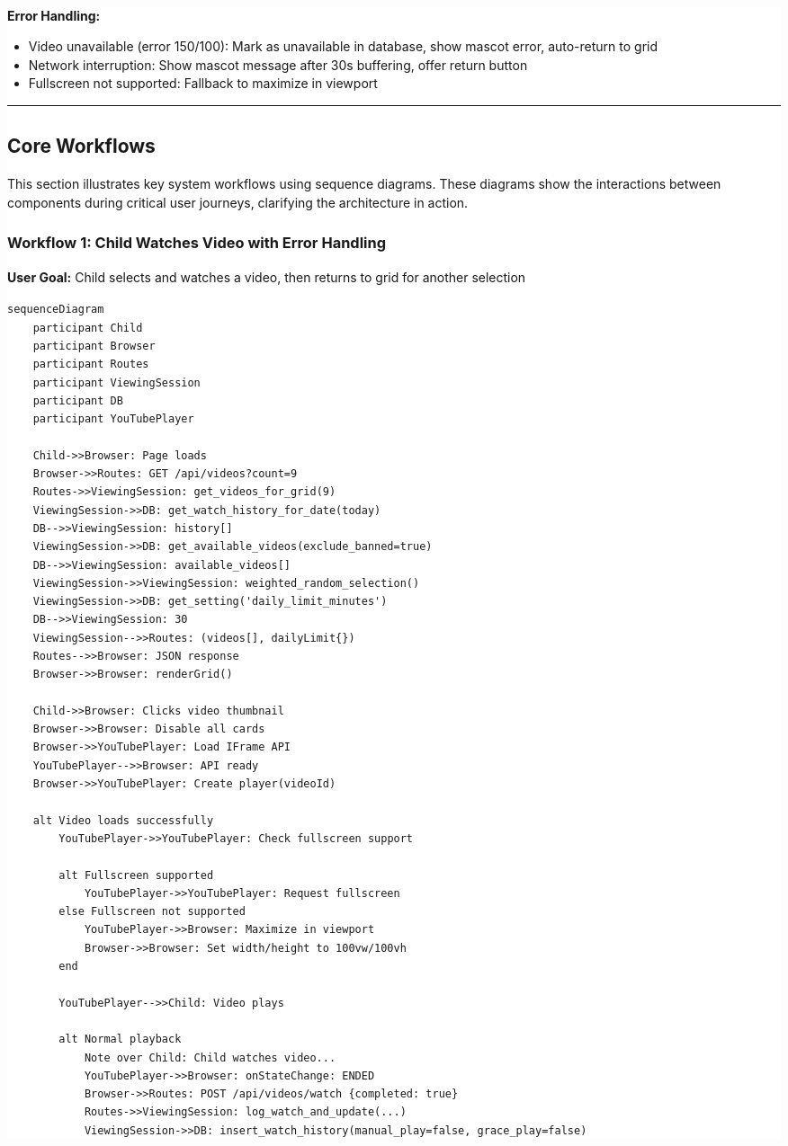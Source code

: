 **Error Handling:**
- Video unavailable (error 150/100): Mark as unavailable in database, show mascot error, auto-return to grid
- Network interruption: Show mascot message after 30s buffering, offer return button
- Fullscreen not supported: Fallback to maximize in viewport

---

## Core Workflows

This section illustrates key system workflows using sequence diagrams. These diagrams show the interactions between components during critical user journeys, clarifying the architecture in action.

### Workflow 1: Child Watches Video with Error Handling

**User Goal:** Child selects and watches a video, then returns to grid for another selection

```mermaid
sequenceDiagram
    participant Child
    participant Browser
    participant Routes
    participant ViewingSession
    participant DB
    participant YouTubePlayer

    Child->>Browser: Page loads
    Browser->>Routes: GET /api/videos?count=9
    Routes->>ViewingSession: get_videos_for_grid(9)
    ViewingSession->>DB: get_watch_history_for_date(today)
    DB-->>ViewingSession: history[]
    ViewingSession->>DB: get_available_videos(exclude_banned=true)
    DB-->>ViewingSession: available_videos[]
    ViewingSession->>ViewingSession: weighted_random_selection()
    ViewingSession->>DB: get_setting('daily_limit_minutes')
    DB-->>ViewingSession: 30
    ViewingSession-->>Routes: (videos[], dailyLimit{})
    Routes-->>Browser: JSON response
    Browser->>Browser: renderGrid()
    
    Child->>Browser: Clicks video thumbnail
    Browser->>Browser: Disable all cards
    Browser->>YouTubePlayer: Load IFrame API
    YouTubePlayer-->>Browser: API ready
    Browser->>YouTubePlayer: Create player(videoId)
    
    alt Video loads successfully
        YouTubePlayer->>YouTubePlayer: Check fullscreen support
        
        alt Fullscreen supported
            YouTubePlayer->>YouTubePlayer: Request fullscreen
        else Fullscreen not supported
            YouTubePlayer->>Browser: Maximize in viewport
            Browser->>Browser: Set width/height to 100vw/100vh
        end
        
        YouTubePlayer-->>Child: Video plays
        
        alt Normal playback
            Note over Child: Child watches video...
            YouTubePlayer->>Browser: onStateChange: ENDED
            Browser->>Routes: POST /api/videos/watch {completed: true}
            Routes->>ViewingSession: log_watch_and_update(...)
            ViewingSession->>DB: insert_watch_history(manual_play=false, grace_play=false)
```